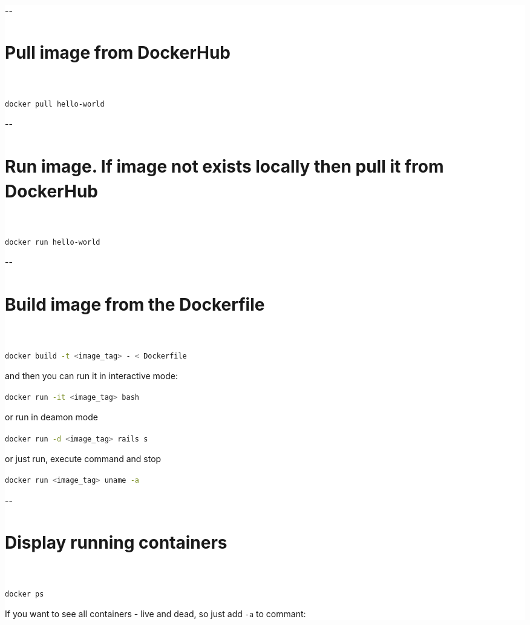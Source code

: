--

#  Pull image from DockerHub
<br>

```bash
docker pull hello-world
```

--

# Run image. If image not exists locally then pull it from DockerHub
<br>

```bash
docker run hello-world
```

--

# Build image from the Dockerfile
<br>

```bash
docker build -t <image_tag> - < Dockerfile
```

and then you can run it in interactive mode:

```bash
docker run -it <image_tag> bash
```

or run in deamon mode

```bash
docker run -d <image_tag> rails s
```

or just run, execute command and stop

```bash
docker run <image_tag> uname -a
```

--

# Display running containers
<br>

```bash
docker ps
```

If you want to see all containers - live and dead, so just add `-a` to commant:

